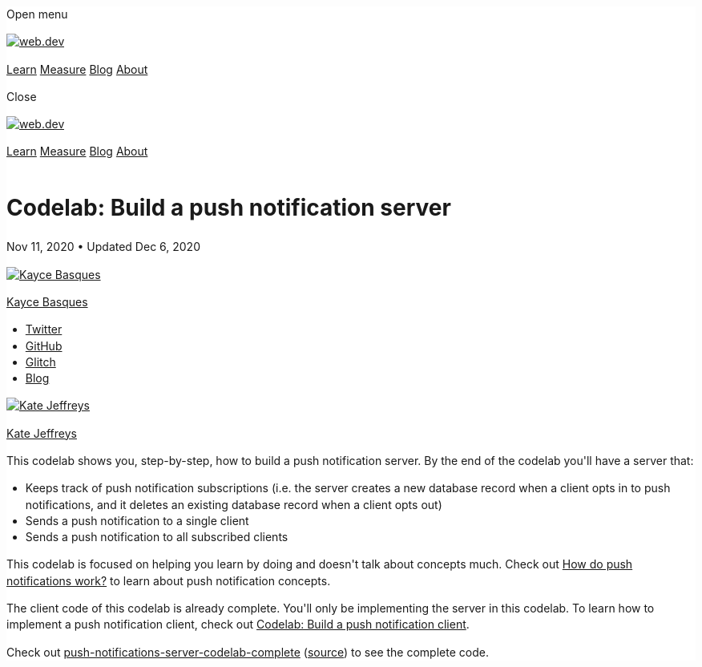 <span class="w-tooltip w-tooltip--left">Open menu</span>

<a href="/" class="header-default__logo-link gc-analytics-event"><img src="/images/lockup.svg" alt="web.dev" class="header-default__logo" width="125" height="30" /></a>

<a href="/learn/" class="header-default__link gc-analytics-event">Learn</a> <a href="/measure/" class="header-default__link gc-analytics-event">Measure</a> <a href="/blog/" class="header-default__link gc-analytics-event">Blog</a> <a href="/about/" class="header-default__link gc-analytics-event">About</a>

<span class="w-tooltip">Close</span>

<a href="/" class="gc-analytics-event"><img src="/images/lockup.svg" alt="web.dev" class="drawer-default__logo" width="125" height="30" /></a>

<a href="/learn/" class="drawer-default__link gc-analytics-event">Learn</a> <a href="/measure/" class="drawer-default__link gc-analytics-event">Measure</a> <a href="/blog/" class="drawer-default__link gc-analytics-event">Blog</a> <a href="/about/" class="drawer-default__link gc-analytics-event">About</a>

# Codelab: Build a push notification server

Nov 11, 2020 <span class="w-author__separator">•</span> Updated Dec 6, 2020

[<img src="https://web-dev.imgix.net/image/admin/7GdPR4YDRHSS6llepBOd.jpg?auto=format&amp;fit=crop&amp;h=64&amp;w=64" alt="Kayce Basques" class="w-author__image" sizes="(min-width: 64px) 64px, calc(100vw - 48px)" srcset="https://web-dev.imgix.net/image/admin/7GdPR4YDRHSS6llepBOd.jpg?fit=crop&amp;h=64&amp;w=64&amp;auto=format&amp;dpr=1&amp;q=75 1x,     https://web-dev.imgix.net/image/admin/7GdPR4YDRHSS6llepBOd.jpg?fit=crop&amp;h=64&amp;w=64&amp;auto=format&amp;dpr=2&amp;q=50 2x,     https://web-dev.imgix.net/image/admin/7GdPR4YDRHSS6llepBOd.jpg?fit=crop&amp;h=64&amp;w=64&amp;auto=format&amp;dpr=3&amp;q=35 3x,     https://web-dev.imgix.net/image/admin/7GdPR4YDRHSS6llepBOd.jpg?fit=crop&amp;h=64&amp;w=64&amp;auto=format&amp;dpr=4&amp;q=23 4x,     https://web-dev.imgix.net/image/admin/7GdPR4YDRHSS6llepBOd.jpg?fit=crop&amp;h=64&amp;w=64&amp;auto=format&amp;dpr=5&amp;q=20 5x" width="64" height="64" />](/authors/kaycebasques/)

<a href="/authors/kaycebasques/" class="w-author__name-link">Kayce Basques</a>

- <a href="https://twitter.com/kaycebasques" class="w-author__link">Twitter</a>
- <a href="https://github.com/kaycebasques" class="w-author__link">GitHub</a>
- <a href="https://glitch.com/@kaycebasques" class="w-author__link">Glitch</a>
- <a href="https://kayce.basqu.es/" class="w-author__link">Blog</a>

[<img src="https://web-dev.imgix.net/image/admin/InS6CReujIoGmjKuOTaA.jpg?auto=format&amp;fit=crop&amp;h=64&amp;w=64" alt="Kate Jeffreys" class="w-author__image" sizes="(min-width: 64px) 64px, calc(100vw - 48px)" srcset="https://web-dev.imgix.net/image/admin/InS6CReujIoGmjKuOTaA.jpg?fit=crop&amp;h=64&amp;w=64&amp;auto=format&amp;dpr=1&amp;q=75 1x,     https://web-dev.imgix.net/image/admin/InS6CReujIoGmjKuOTaA.jpg?fit=crop&amp;h=64&amp;w=64&amp;auto=format&amp;dpr=2&amp;q=50 2x,     https://web-dev.imgix.net/image/admin/InS6CReujIoGmjKuOTaA.jpg?fit=crop&amp;h=64&amp;w=64&amp;auto=format&amp;dpr=3&amp;q=35 3x,     https://web-dev.imgix.net/image/admin/InS6CReujIoGmjKuOTaA.jpg?fit=crop&amp;h=64&amp;w=64&amp;auto=format&amp;dpr=4&amp;q=23 4x,     https://web-dev.imgix.net/image/admin/InS6CReujIoGmjKuOTaA.jpg?fit=crop&amp;h=64&amp;w=64&amp;auto=format&amp;dpr=5&amp;q=20 5x" width="64" height="64" />](/authors/katejeffreys/)

<a href="/authors/katejeffreys/" class="w-author__name-link">Kate Jeffreys</a>

This codelab shows you, step-by-step, how to build a push notification server. By the end of the codelab you'll have a server that:

- Keeps track of push notification subscriptions (i.e. the server creates a new database record when a client opts in to push notifications, and it deletes an existing database record when a client opts out)
- Sends a push notification to a single client
- Sends a push notification to all subscribed clients

This codelab is focused on helping you learn by doing and doesn't talk about concepts much. Check out [How do push notifications work?](/push-notifications-overview/#how) to learn about push notification concepts.

The client code of this codelab is already complete. You'll only be implementing the server in this codelab. To learn how to implement a push notification client, check out [Codelab: Build a push notification client](/push-notifications-client-codelab).

Check out [push-notifications-server-codelab-complete](https://push-notifications-server-codelab-complete.glitch.me/) ([source](https://glitch.com/edit/#!/push-notifications-server-codelab-complete)) to see the complete code.
